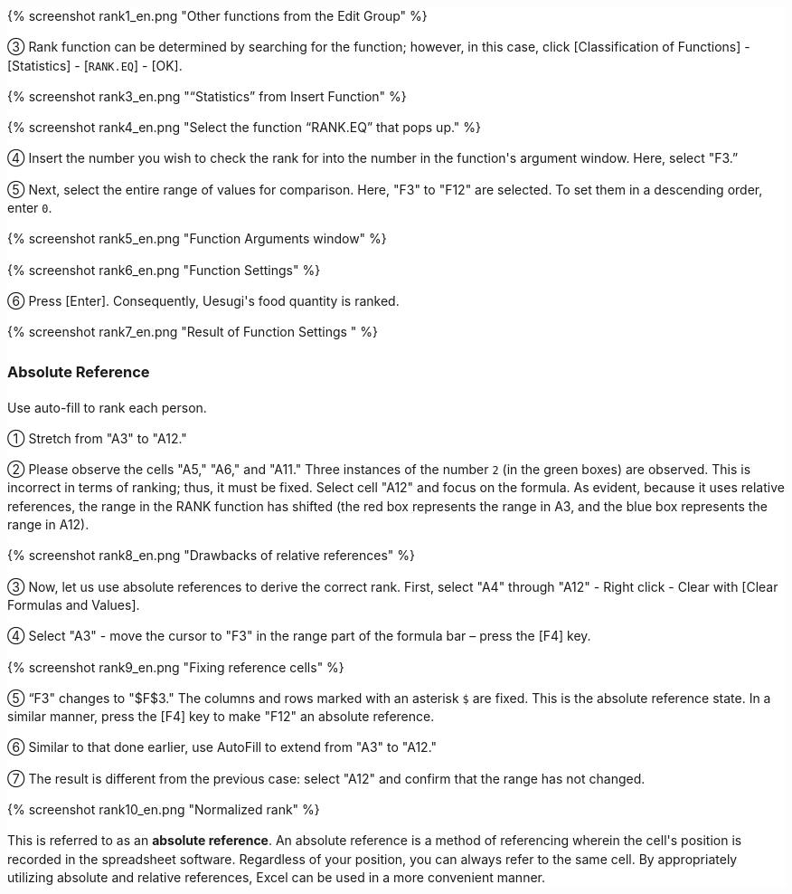 {% screenshot rank1_en.png "Other functions from the Edit Group" %}

&#9314; Rank function can be determined by searching for the function; however, in this case, click [Classification of Functions] - [Statistics] - [`RANK.EQ`] - [OK].

{% screenshot rank3_en.png "“Statistics” from Insert Function" %}

{% screenshot rank4_en.png "Select the function “RANK.EQ” that pops up." %}

&#9315; Insert the number you wish to check the rank for into the number in the function's argument window. Here, select "F3.”

&#9316; Next, select the entire range of values for comparison. Here, "F3" to "F12" are selected. To set them in a descending order, enter `0`.

{% screenshot rank5_en.png "Function Arguments window" %}

{% screenshot rank6_en.png "Function Settings" %}

&#9317; Press [Enter]. Consequently, Uesugi's food quantity is ranked.

{% screenshot rank7_en.png "Result of Function Settings  " %}

### Absolute Reference

Use auto-fill to rank each person.

&#9312; Stretch from "A3" to "A12."

&#9313;  Please observe the cells "A5," "A6," and "A11." Three instances of the number `2` (in the green boxes) are observed. This is incorrect in terms of ranking; thus, it must be fixed. Select cell "A12" and focus on the formula. As evident, because it uses relative references, the range in the RANK function has shifted (the red box represents the range in A3, and the blue box represents the range in A12).

{% screenshot rank8_en.png "Drawbacks of relative references" %}

&#9314; Now, let us use absolute references to derive the correct rank. First, select "A4" through "A12" - Right click - Clear with [Clear Formulas and Values].

&#9315; Select "A3" - move the cursor to "F3" in the range part of the formula bar – press the [F4] key.

{% screenshot rank9_en.png "Fixing reference cells" %}

&#9316; “F3" changes to "$\$$F$\$$3." The columns and rows marked with an asterisk `$` are fixed. This is the absolute reference state. In a similar manner, press the [F4] key to make "F12" an absolute reference.

&#9317; Similar to that done earlier, use AutoFill to extend from "A3" to "A12."

&#9318; The result is different from the previous case: select "A12" and confirm that the range has not changed.

{% screenshot rank10_en.png "Normalized rank" %}

This is referred to as an **absolute reference**. An absolute reference is a method of referencing wherein the cell's position is recorded in the spreadsheet software. Regardless of your position, you can always refer to the same cell. By appropriately utilizing absolute and relative references, Excel can be used in a more convenient manner.
